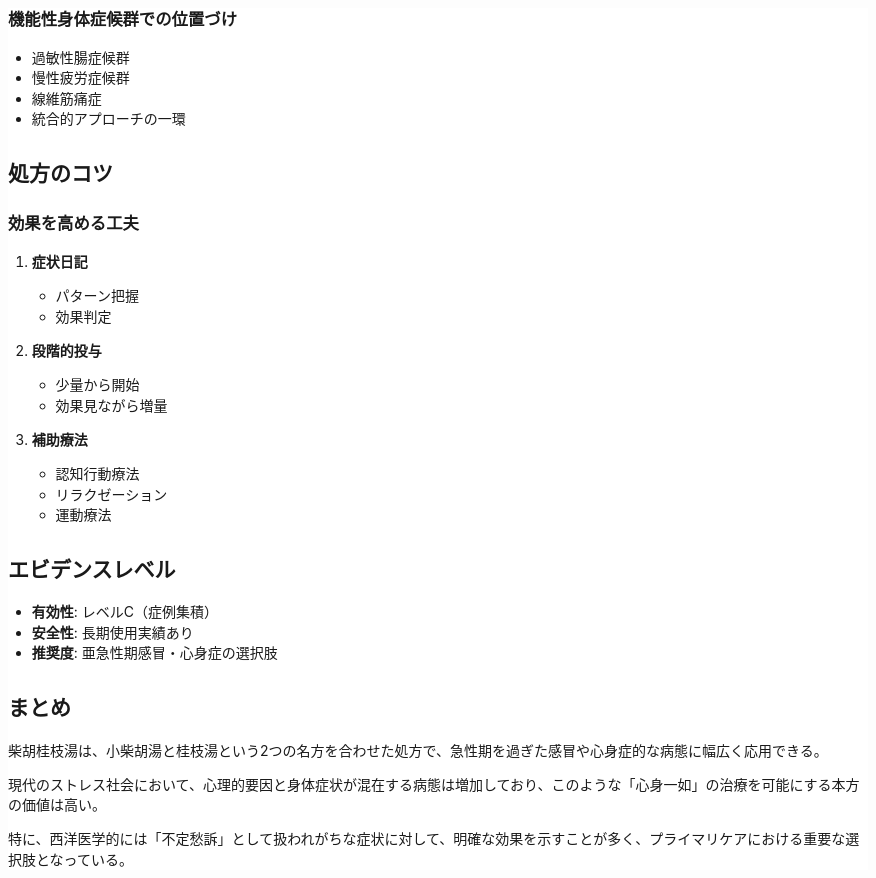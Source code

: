 ### 機能性身体症候群での位置づけ
- 過敏性腸症候群
- 慢性疲労症候群
- 線維筋痛症
- 統合的アプローチの一環

## 処方のコツ

### 効果を高める工夫
1. **症状日記**
   - パターン把握
   - 効果判定

2. **段階的投与**
   - 少量から開始
   - 効果見ながら増量

3. **補助療法**
   - 認知行動療法
   - リラクゼーション
   - 運動療法

## エビデンスレベル
- **有効性**: レベルC（症例集積）
- **安全性**: 長期使用実績あり
- **推奨度**: 亜急性期感冒・心身症の選択肢

## まとめ

柴胡桂枝湯は、小柴胡湯と桂枝湯という2つの名方を合わせた処方で、急性期を過ぎた感冒や心身症的な病態に幅広く応用できる。

現代のストレス社会において、心理的要因と身体症状が混在する病態は増加しており、このような「心身一如」の治療を可能にする本方の価値は高い。

特に、西洋医学的には「不定愁訴」として扱われがちな症状に対して、明確な効果を示すことが多く、プライマリケアにおける重要な選択肢となっている。